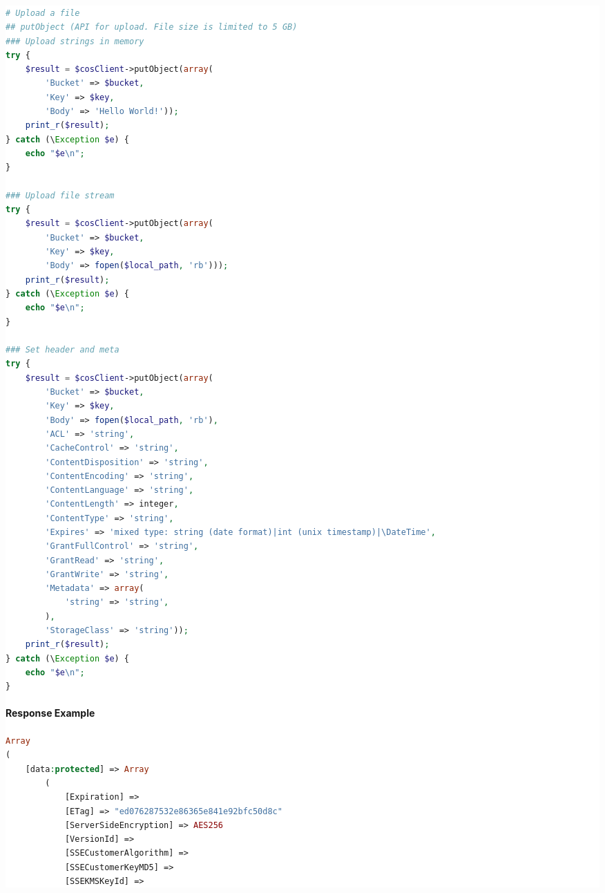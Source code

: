 ```php
# Upload a file
## putObject (API for upload. File size is limited to 5 GB)
### Upload strings in memory
try {
    $result = $cosClient->putObject(array(
        'Bucket' => $bucket,
        'Key' => $key,
        'Body' => 'Hello World!'));
    print_r($result);
} catch (\Exception $e) {
    echo "$e\n";
}

### Upload file stream
try {
    $result = $cosClient->putObject(array(
        'Bucket' => $bucket,
        'Key' => $key,
        'Body' => fopen($local_path, 'rb')));
    print_r($result);
} catch (\Exception $e) {
    echo "$e\n";
}

### Set header and meta
try {
    $result = $cosClient->putObject(array(
        'Bucket' => $bucket,
        'Key' => $key,
        'Body' => fopen($local_path, 'rb'),
        'ACL' => 'string',
        'CacheControl' => 'string',
        'ContentDisposition' => 'string',
        'ContentEncoding' => 'string',
        'ContentLanguage' => 'string',
        'ContentLength' => integer,
        'ContentType' => 'string',
        'Expires' => 'mixed type: string (date format)|int (unix timestamp)|\DateTime',
        'GrantFullControl' => 'string',
        'GrantRead' => 'string',
        'GrantWrite' => 'string',
        'Metadata' => array(
            'string' => 'string',
        ),
        'StorageClass' => 'string'));
    print_r($result);
} catch (\Exception $e) {
    echo "$e\n";
}
```
#### Response Example
```php
Array
(
    [data:protected] => Array
        (
            [Expiration] => 
            [ETag] => "ed076287532e86365e841e92bfc50d8c"
            [ServerSideEncryption] => AES256
            [VersionId] => 
            [SSECustomerAlgorithm] => 
            [SSECustomerKeyMD5] => 
            [SSEKMSKeyId] => 
```